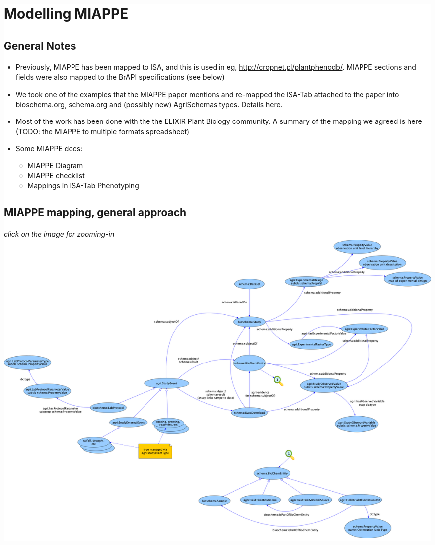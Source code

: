 # Modelling MIAPPE

## General Notes
* Previously, MIAPPE has been mapped to ISA, and this is used in eg, 
  http://cropnet.pl/plantphenodb/. MIAPPE sections and fields were also mapped to
  the BrAPI specifications (see below)
* We took one of the examples that the MIAPPE paper mentions and re-mapped the 
  ISA-Tab attached to the paper into bioschema.org, schema.org and (possibly new) AgriSchemas types.
  Details [here](dataset-arabidopsis).
* Most of the work has been done with the the ELIXIR Plant Biology community. A summary of the 
  mapping we agreed is here (TODO: the MIAPPE to multiple formats spreadsheet)

* Some MIAPPE docs:
  * [MIAPPE Diagram](https://github.com/MIAPPE/MIAPPE/tree/master/MIAPPE_Checklist-Data-Model-v1.1)
  * [MIAPPE checklist](https://github.com/MIAPPE/MIAPPE/blob/master/MIAPPE_Checklist-Data-Model-v1.1/MIAPPE_Checklist-Data-Model-v1.1.pdf)
  * [Mappings in ISA-Tab Phenotyping](https://github.com/MIAPPE/ISA-Tab-for-plant-phenotyping/blob/master/MIAPPE-ISATab%20mapping.pdf) 

## MIAPPE mapping, general approach

*click on the image for zooming-in*
<a href ="agrischema-miappe-modelling.png"><img src="agrischema-miappe-modelling.png" width = '105%'/></a>
